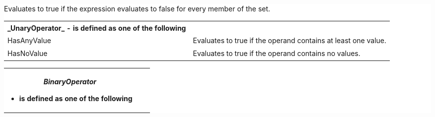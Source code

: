 Evaluates to true if the expression evaluates to false for every member of the set.

</td>

</tr>

</tbody>

</table>

<table style="WIDTH: 100%">

<tbody>

<tr>

<th>_UnaryOperator_  
- is defined as one of the following</th>

<th></th>

</tr>

<tr>

<td>HasAnyValue</td>

<td>Evaluates to true if the operand contains at least one value.</td>

</tr>

<tr>

<td>HasNoValue</td>

<td>Evaluates to true if the operand contains no values.</td>

</tr>

</tbody>

</table>

<table style="WIDTH: 100%">

<tbody>

<tr>

<th>

_BinaryOperator_

- is defined as one of the following

</th>

<th></th>

<th></th>

</tr>

<tr>

